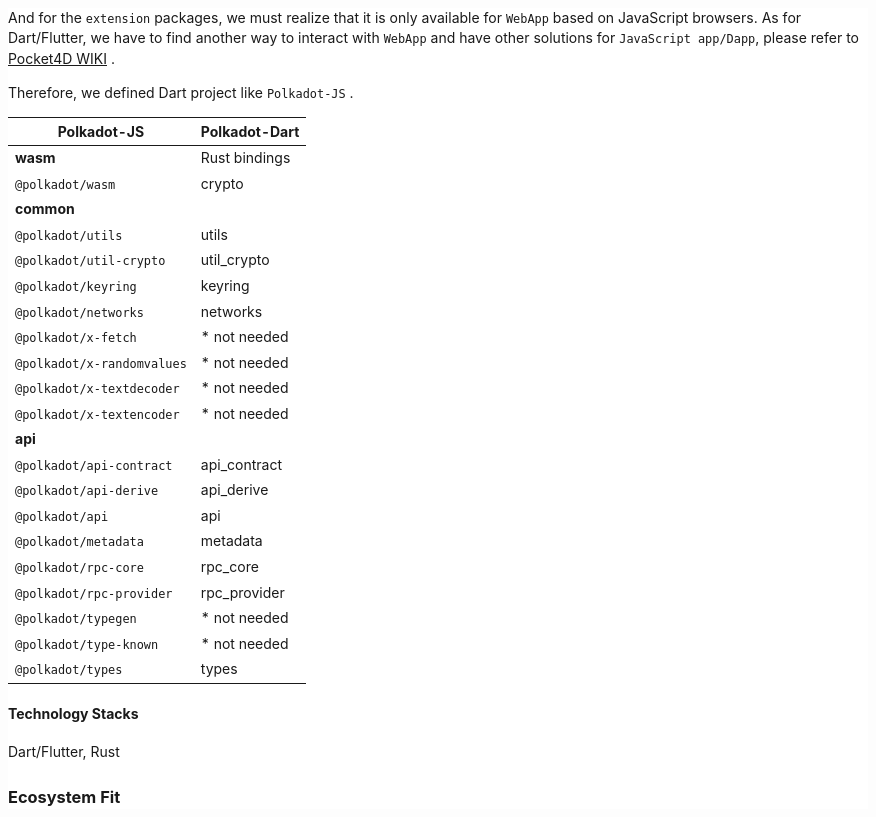 And for the `extension` packages, we must realize that it is only available for `WebApp` based on JavaScript browsers. As for Dart/Flutter, we have to find another way to interact with `WebApp` and  have other solutions for `JavaScript app/Dapp`, please refer to [Pocket4D WIKI](https://github.com/Pocket4D/Pocket4D-Wiki) .

Therefore, we defined Dart project like `Polkadot-JS` .

| Polkadot-JS                | Polkadot-Dart |
| -------------------------- | ------------- |
| **wasm**                   | Rust bindings |
| `@polkadot/wasm`           | crypto        |
| **common**                 |               |
| `@polkadot/utils`          | utils         |
| `@polkadot/util-crypto`    | util_crypto   |
| `@polkadot/keyring`        | keyring       |
| `@polkadot/networks`       | networks      |
| `@polkadot/x-fetch`        | * not needed  |
| `@polkadot/x-randomvalues` | * not needed  |
| `@polkadot/x-textdecoder`  | * not needed  |
| `@polkadot/x-textencoder`  | * not needed  |
| **api**                    |               |
| `@polkadot/api-contract`   | api_contract  |
| `@polkadot/api-derive`     | api_derive    |
| `@polkadot/api`            | api           |
| `@polkadot/metadata`       | metadata      |
| `@polkadot/rpc-core`       | rpc_core      |
| `@polkadot/rpc-provider`   | rpc_provider  |
| `@polkadot/typegen`        | * not needed  |
| `@polkadot/type-known`     | * not needed  |
| `@polkadot/types`          | types         |


#### Technology Stacks

Dart/Flutter, Rust


### Ecosystem Fit 
